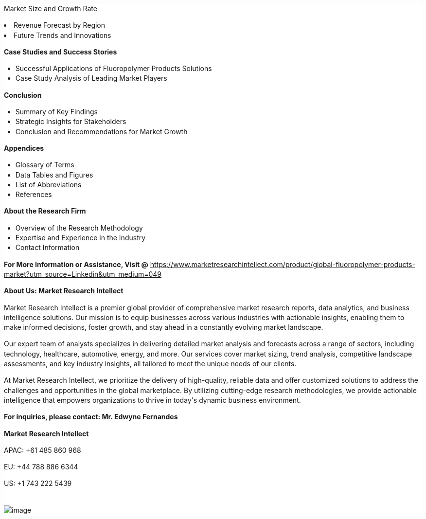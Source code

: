 Market Size and Growth Rate</li><li>Revenue Forecast by Region</li><li>Future Trends and Innovations</li></ul><p><strong>Case Studies and Success Stories</strong></p><ul><li>Successful Applications of Fluoropolymer Products Solutions</li><li>Case Study Analysis of Leading Market Players</li></ul><p><strong>Conclusion</strong></p><ul><li>Summary of Key Findings</li><li>Strategic Insights for Stakeholders</li><li>Conclusion and Recommendations for Market Growth</li></ul><p><strong>Appendices</strong></p><ul><li>Glossary of Terms</li><li>Data Tables and Figures</li><li>List of Abbreviations</li><li>References</li></ul><p><strong>About the Research Firm</strong></p><ul><li>Overview of the Research Methodology</li><li>Expertise and Experience in the Industry</li><li>Contact Information</li></ul></div><div class="article-main__content" data-test-id="publishing-text-block"><p><span class="font-[700]"><strong>For More Information or Assistance, Visit @</strong>&nbsp;<a href="https://www.marketresearchintellect.com/product/global-fluoropolymer-products-market?utm_source=Linkedin&utm_medium=049">https://www.marketresearchintellect.com/product/global-fluoropolymer-products-market?utm_source=Linkedin&utm_medium=049</a></span></p><p><strong>About Us: Market Research Intellect</strong></p><p>Market Research Intellect is a premier global provider of comprehensive market research reports, data analytics, and business intelligence solutions. Our mission is to equip businesses across various industries with actionable insights, enabling them to make informed decisions, foster growth, and stay ahead in a constantly evolving market landscape.</p><p>Our expert team of analysts specializes in delivering detailed market analysis and forecasts across a range of sectors, including technology, healthcare, automotive, energy, and more. Our services cover market sizing, trend analysis, competitive landscape assessments, and key industry insights, all tailored to meet the unique needs of our clients.</p><p>At Market Research Intellect, we prioritize the delivery of high-quality, reliable data and offer customized solutions to address the challenges and opportunities in the global marketplace. By utilizing cutting-edge research methodologies, we provide actionable intelligence that empowers organizations to thrive in today's dynamic business environment.</p><p><strong>For inquiries, please contact: Mr. Edwyne Fernandes</strong></p><p><strong>Market Research Intellect</strong></p><p>APAC: +61 485 860 968</p><p>EU: +44 788 886 6344</p><p>US: +1 743 222 5439</p></div><div class="article-main__content" data-test-id="publishing-text-block">&nbsp;</div>
![image](https://github.com/user-attachments/assets/4848b50d-622e-4363-bf39-0ec9fbb9caa5)
